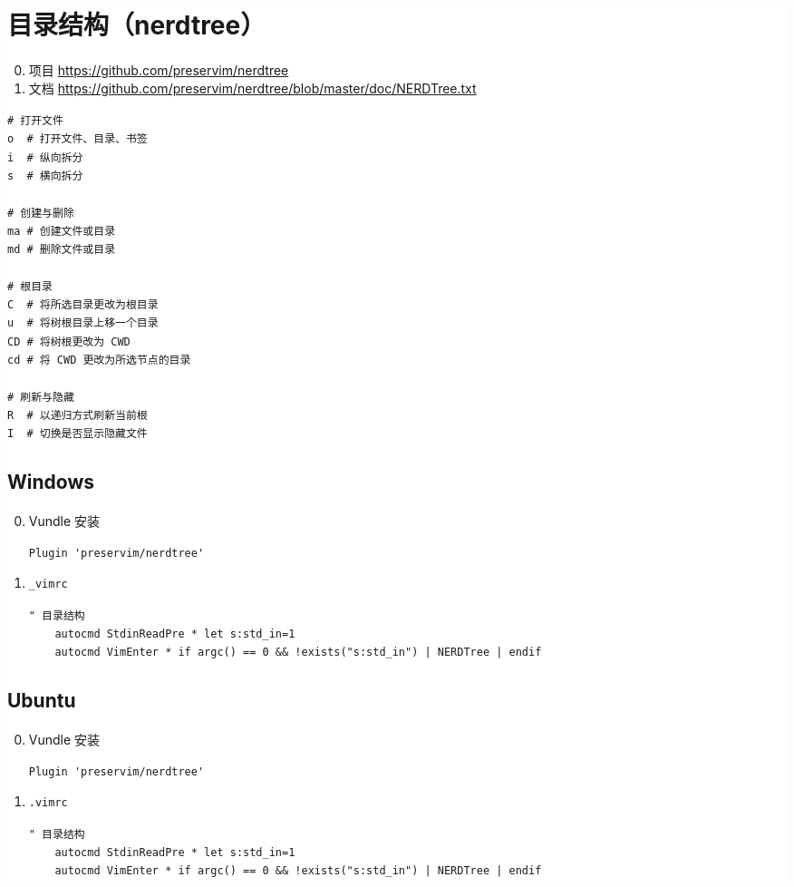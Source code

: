 # 目录结构（nerdtree）

0. 项目 <https://github.com/preservim/nerdtree>
0. 文档 <https://github.com/preservim/nerdtree/blob/master/doc/NERDTree.txt>

```
# 打开文件
o  # 打开文件、目录、书签
i  # 纵向拆分
s  # 横向拆分

# 创建与删除
ma # 创建文件或目录
md # 删除文件或目录

# 根目录
C  # 将所选目录更改为根目录
u  # 将树根目录上移一个目录
CD # 将树根更改为 CWD
cd # 将 CWD 更改为所选节点的目录

# 刷新与隐藏
R  # 以递归方式刷新当前根
I  # 切换是否显示隐藏文件
```

## Windows

0. Vundle 安装
    ```
    Plugin 'preservim/nerdtree'
    ```
0. `_vimrc`
    ```
    " 目录结构
        autocmd StdinReadPre * let s:std_in=1
        autocmd VimEnter * if argc() == 0 && !exists("s:std_in") | NERDTree | endif
    ```

## Ubuntu

0. Vundle 安装
    ```
    Plugin 'preservim/nerdtree'
    ```
0. `.vimrc`
    ```
    " 目录结构
        autocmd StdinReadPre * let s:std_in=1
        autocmd VimEnter * if argc() == 0 && !exists("s:std_in") | NERDTree | endif
    ```
